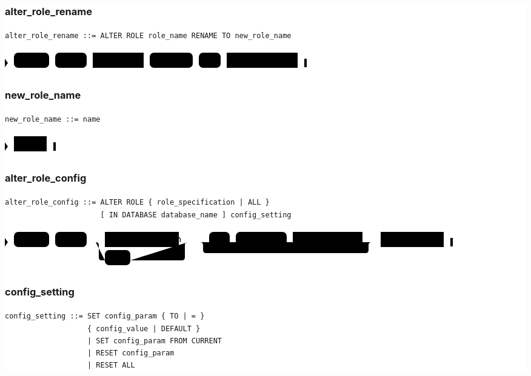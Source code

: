 ### alter_role_rename
```ebnf
alter_role_rename ::= ALTER ROLE role_name RENAME TO new_role_name
```
<svg class="rrdiagram" version="1.1" xmlns:xlink="http://www.w3.org/1999/xlink" xmlns="http://www.w3.org/2000/svg" width="498" height="35" viewbox="0 0 498 35"><path class="connector" d="M0 22h15m58 0h10m52 0h10m84 0h10m71 0h10m36 0h10m117 0h15"/><polygon points="0,29 5,22 0,15" style="fill:black;stroke-width:0"/><rect class="literal" x="15" y="5" width="58" height="25" rx="7"/><text class="text" x="25" y="22">ALTER</text><rect class="literal" x="83" y="5" width="52" height="25" rx="7"/><text class="text" x="93" y="22">ROLE</text><a xlink:href="../grammar_diagrams#role-name"><rect class="rule" x="145" y="5" width="84" height="25"/><text class="text" x="155" y="22">role_name</text></a><rect class="literal" x="239" y="5" width="71" height="25" rx="7"/><text class="text" x="249" y="22">RENAME</text><rect class="literal" x="320" y="5" width="36" height="25" rx="7"/><text class="text" x="330" y="22">TO</text><a xlink:href="../grammar_diagrams#new-role-name"><rect class="rule" x="366" y="5" width="117" height="25"/><text class="text" x="376" y="22">new_role_name</text></a><polygon points="494,29 498,29 498,15 494,15" style="fill:black;stroke-width:0"/></svg>

### new_role_name
```ebnf
new_role_name ::= name
```
<svg class="rrdiagram" version="1.1" xmlns:xlink="http://www.w3.org/1999/xlink" xmlns="http://www.w3.org/2000/svg" width="84" height="35" viewbox="0 0 84 35"><path class="connector" d="M0 22h15m54 0h15"/><polygon points="0,29 5,22 0,15" style="fill:black;stroke-width:0"/><a xlink:href="../grammar_diagrams#name"><rect class="rule" x="15" y="5" width="54" height="25"/><text class="text" x="25" y="22">name</text></a><polygon points="80,29 84,29 84,15 80,15" style="fill:black;stroke-width:0"/></svg>

### alter_role_config
```ebnf
alter_role_config ::= ALTER ROLE { role_specification | ALL } 
                      [ IN DATABASE database_name ] config_setting
```
<svg class="rrdiagram" version="1.1" xmlns:xlink="http://www.w3.org/1999/xlink" xmlns="http://www.w3.org/2000/svg" width="739" height="65" viewbox="0 0 739 65"><path class="connector" d="M0 22h15m58 0h10m52 0h30m122 0h20m-157 0q5 0 5 5v20q0 5 5 5h5m42 0h85q5 0 5-5v-20q0-5 5-5m5 0h30m34 0h10m84 0h10m115 0h20m-288 0q5 0 5 5v8q0 5 5 5h263q5 0 5-5v-8q0-5 5-5m5 0h10m104 0h15"/><polygon points="0,29 5,22 0,15" style="fill:black;stroke-width:0"/><rect class="literal" x="15" y="5" width="58" height="25" rx="7"/><text class="text" x="25" y="22">ALTER</text><rect class="literal" x="83" y="5" width="52" height="25" rx="7"/><text class="text" x="93" y="22">ROLE</text><a xlink:href="../grammar_diagrams#role-specification"><rect class="rule" x="165" y="5" width="122" height="25"/><text class="text" x="175" y="22">role_specification</text></a><rect class="literal" x="165" y="35" width="42" height="25" rx="7"/><text class="text" x="175" y="52">ALL</text><rect class="literal" x="337" y="5" width="34" height="25" rx="7"/><text class="text" x="347" y="22">IN</text><rect class="literal" x="381" y="5" width="84" height="25" rx="7"/><text class="text" x="391" y="22">DATABASE</text><a xlink:href="../grammar_diagrams#database-name"><rect class="rule" x="475" y="5" width="115" height="25"/><text class="text" x="485" y="22">database_name</text></a><a xlink:href="../grammar_diagrams#config-setting"><rect class="rule" x="620" y="5" width="104" height="25"/><text class="text" x="630" y="22">config_setting</text></a><polygon points="735,29 739,29 739,15 735,15" style="fill:black;stroke-width:0"/></svg>

### config_setting
```ebnf
config_setting ::= SET config_param { TO | = } 
                   { config_value | DEFAULT }
                   | SET config_param FROM CURRENT
                   | RESET config_param
                   | RESET ALL
```